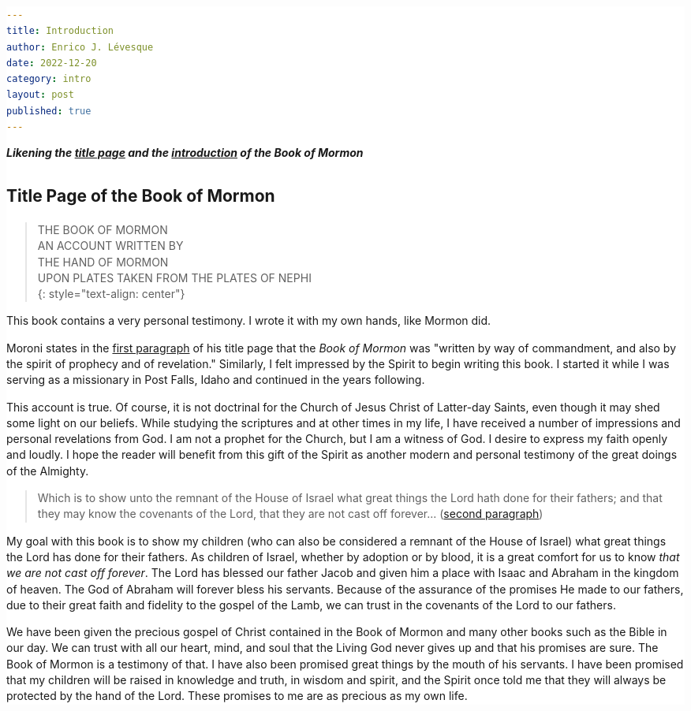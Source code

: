 ```yaml
---
title: Introduction
author: Enrico J. Lévesque
date: 2022-12-20
category: intro
layout: post
published: true
---
```


***Likening the [title page](https://www.churchofjesuschrist.org/study/scriptures/bofm/bofm-title?lang=eng) and the [introduction](https://www.churchofjesuschrist.org/study/scriptures/bofm/introduction?lang=eng) of the Book of Mormon***


## Title Page of the Book of Mormon

> THE BOOK OF MORMON   
> AN ACCOUNT WRITTEN BY  
> THE HAND OF MORMON  
> UPON PLATES TAKEN FROM THE PLATES OF NEPHI  
{: style="text-align: center"}

This book contains a very personal testimony. I wrote it with my own hands, like Mormon did.

Moroni states in the [first paragraph](https://www.churchofjesuschrist.org/study/scriptures/bofm/bofm-title?lang=eng&id=1) of his title page that the *Book of Mormon* was "written by way of commandment, and also by the spirit of prophecy and of revelation." Similarly, I felt impressed by the Spirit to begin writing this book. I started it while I was serving as a missionary in Post Falls, Idaho and continued in the years following.

This account is true. Of course, it is not doctrinal for the Church of Jesus Christ of Latter-day Saints, even though it may shed some light on our beliefs. While studying the scriptures and at other times in my life, I have received a number of impressions and personal revelations from God. I am not a prophet for the Church, but I am a witness of God. I desire to express my faith openly and loudly. I hope the reader will benefit from this gift of the Spirit as another modern and personal testimony of the great doings of the Almighty.

> Which is to show unto the remnant of the House of Israel what great things the Lord hath done for their fathers; and that they may know the covenants of the Lord, that they are not cast off forever... ([second paragraph](https://www.churchofjesuschrist.org/study/scriptures/bofm/bofm-title?lang=eng&id=2#p2))

My goal with this book is to show my children (who can also be considered a remnant of the House of Israel) what great things the Lord has done for their fathers. As children of Israel, whether by adoption or by blood, it is a great comfort for us to know *that we are not cast off forever*. The Lord has blessed our father Jacob and given him a place with Isaac and Abraham in the kingdom of heaven. The God of Abraham will forever bless his servants. Because of the assurance of the promises He made to our fathers, due to their great faith and fidelity to the gospel of the Lamb, we can trust in the covenants of the Lord to our fathers.

We have been given the precious gospel of Christ contained in the Book of Mormon and many other books such as the Bible in our day. We can trust with all our heart, mind, and soul that the Living God never gives up and that his promises are sure. The Book of Mormon is a testimony of that. I have also been promised great things by the mouth of his servants. I have been promised that my children will be raised in knowledge and truth, in wisdom and spirit, and the Spirit once told me that they will always be protected by the hand of the Lord. These promises to me are as precious as my own life.
